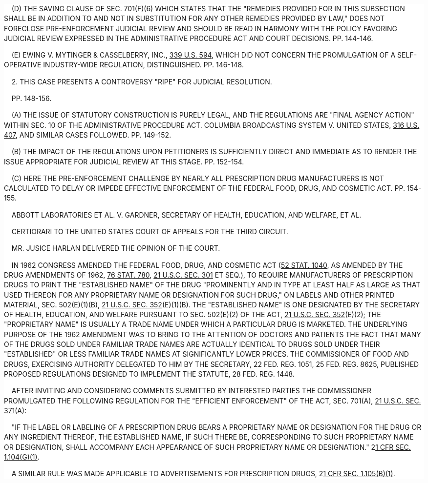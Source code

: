     (D)  THE SAVING CLAUSE OF SEC. 701(F)(6) WHICH STATES THAT THE "REMEDIES PROVIDED FOR IN THIS SUBSECTION SHALL BE IN ADDITION TO AND NOT IN SUBSTITUTION FOR ANY OTHER REMEDIES PROVIDED BY LAW," DOES NOT FORECLOSE PRE-ENFORCEMENT JUDICIAL REVIEW AND SHOULD BE READ IN HARMONY WITH THE POLICY FAVORING JUDICIAL REVIEW EXPRESSED IN THE ADMINISTRATIVE PROCEDURE ACT AND COURT DECISIONS.  PP. 144-146.

    (E)  EWING V. MYTINGER & CASSELBERRY, INC., [339 U.S. 594][/us/courts/scotus/usReporter/339/594], WHICH DID NOT CONCERN THE PROMULGATION OF A SELF-OPERATIVE INDUSTRY-WIDE REGULATION, DISTINGUISHED.  PP. 146-148.

    2.  THIS CASE PRESENTS A CONTROVERSY "RIPE" FOR JUDICIAL RESOLUTION.

    PP. 148-156.

    (A)  THE ISSUE OF STATUTORY CONSTRUCTION IS PURELY LEGAL, AND THE REGULATIONS ARE "FINAL AGENCY ACTION" WITHIN SEC. 10 OF THE ADMINISTRATIVE PROCEDURE ACT.  COLUMBIA BROADCASTING SYSTEM V. UNITED STATES, [316 U.S. 407][/us/courts/scotus/usReporter/316/407], AND SIMILAR CASES FOLLOWED.  PP. 149-152.

    (B)  THE IMPACT OF THE REGULATIONS UPON PETITIONERS IS SUFFICIENTLY DIRECT AND IMMEDIATE AS TO RENDER THE ISSUE APPROPRIATE FOR JUDICIAL REVIEW AT THIS STAGE.  PP. 152-154.

    (C)  HERE THE PRE-ENFORCEMENT CHALLENGE BY NEARLY ALL PRESCRIPTION DRUG MANUFACTURERS IS NOT CALCULATED TO DELAY OR IMPEDE EFFECTIVE ENFORCEMENT OF THE FEDERAL FOOD, DRUG, AND COSMETIC ACT.  PP. 154-155.

    ABBOTT LABORATORIES ET AL. V. GARDNER, SECRETARY OF HEALTH, EDUCATION, AND WELFARE, ET AL.

    CERTIORARI TO THE UNITED STATES COURT OF APPEALS FOR THE THIRD CIRCUIT.

    MR. JUSICE HARLAN DELIVERED THE OPINION OF THE COURT.

    IN 1962 CONGRESS AMENDED THE FEDERAL FOOD, DRUG, AND COSMETIC ACT ([52 STAT. 1040][/us/stat/52/1040], AS AMENDED BY THE DRUG AMENDMENTS OF 1962, [76 STAT. 780][/us/stat/76/780], [21 U.S.C. SEC. 301][/us/usc/t21/s301] ET SEQ.), TO REQUIRE MANUFACTURERS OF PRESCRIPTION DRUGS TO PRINT THE "ESTABLISHED NAME" OF THE DRUG "PROMINENTLY AND IN TYPE AT LEAST HALF AS LARGE AS THAT USED THEREON FOR ANY PROPRIETARY NAME OR DESIGNATION FOR SUCH DRUG," ON LABELS AND OTHER PRINTED MATERIAL, SEC. 502(E)(1)(B), [21 U.S.C. SEC. 352][/us/usc/t21/s352](E)(1)(B).  THE "ESTABLISHED NAME" IS ONE DESIGNATED BY THE SECRETARY OF HEALTH, EDUCATION, AND WELFARE PURSUANT TO SEC. 502(E)(2) OF THE ACT, [21 U.S.C. SEC.  352][/us/usc/t21/s352](E)(2); THE "PROPRIETARY NAME" IS USUALLY A TRADE NAME UNDER WHICH A PARTICULAR DRUG IS MARKETED.  THE UNDERLYING PURPOSE OF THE 1962 AMENDMENT WAS TO BRING TO THE ATTENTION OF DOCTORS AND PATIENTS THE FACT THAT MANY OF THE DRUGS SOLD UNDER FAMILIAR TRADE NAMES ARE ACTUALLY IDENTICAL TO DRUGS SOLD UNDER THEIR "ESTABLISHED" OR LESS FAMILIAR TRADE NAMES AT SIGNIFICANTLY LOWER PRICES.  THE COMMISSIONER OF FOOD AND DRUGS, EXERCISING AUTHORITY DELEGATED TO HIM BY THE SECRETARY, 22 FED. REG. 1051, 25 FED. REG.  8625, PUBLISHED PROPOSED REGULATIONS DESIGNED TO IMPLEMENT THE STATUTE, 28 FED. REG.  1448.

    AFTER INVITING AND CONSIDERING COMMENTS SUBMITTED BY INTERESTED PARTIES THE COMMISSIONER PROMULGATED THE FOLLOWING REGULATION FOR THE "EFFICIENT ENFORCEMENT" OF THE ACT, SEC. 701(A), [21 U.S.C. SEC. 371][/us/usc/t21/s371](A):

    "IF THE LABEL OR LABELING OF A PRESCRIPTION DRUG BEARS A PROPRIETARY NAME OR DESIGNATION FOR THE DRUG OR ANY INGREDIENT THEREOF, THE ESTABLISHED NAME, IF SUCH THERE BE, CORRESPONDING TO SUCH PROPRIETARY NAME OR DESIGNATION, SHALL ACCOMPANY EACH APPEARANCE OF SUCH PROPRIETARY NAME OR DESIGNATION."  2[1 CFR SEC. 1.104(G)(1)][/us/cfr/1].

    A SIMILAR RULE WAS MADE APPLICABLE TO ADVERTISEMENTS FOR PRESCRIPTION DRUGS, 2[1 CFR SEC. 1.105(B)(1)][/us/cfr/1].


[/us/courts/scotus/usReporter/387/136]: https://publicdocs.github.io/go/links?ns=uslm-x&ref=%2Fus%2Fcourts%2Fscotus%2FusReporter%2F387%2F136
[/us/courts/scotus/usReporter/369/367]: https://publicdocs.github.io/go/links?ns=uslm-x&ref=%2Fus%2Fcourts%2Fscotus%2FusReporter%2F369%2F367
[/us/courts/scotus/usReporter/339/594]: https://publicdocs.github.io/go/links?ns=uslm-x&ref=%2Fus%2Fcourts%2Fscotus%2FusReporter%2F339%2F594
[/us/courts/scotus/usReporter/316/407]: https://publicdocs.github.io/go/links?ns=uslm-x&ref=%2Fus%2Fcourts%2Fscotus%2FusReporter%2F316%2F407
[/us/stat/52/1040]: https://publicdocs.github.io/go/links?ns=uslm&ref=%2Fus%2Fstat%2F52%2F1040
[/us/stat/76/780]: https://publicdocs.github.io/go/links?ns=uslm&ref=%2Fus%2Fstat%2F76%2F780
[/us/usc/t21/s301]: https://publicdocs.github.io/go/links?ns=uslm&ref=%2Fus%2Fusc%2Ft21%2Fs301
[/us/usc/t21/s352]: https://publicdocs.github.io/go/links?ns=uslm&ref=%2Fus%2Fusc%2Ft21%2Fs352
[/us/usc/t21/s352]: https://publicdocs.github.io/go/links?ns=uslm&ref=%2Fus%2Fusc%2Ft21%2Fs352
[/us/usc/t21/s371]: https://publicdocs.github.io/go/links?ns=uslm&ref=%2Fus%2Fusc%2Ft21%2Fs371
[/us/cfr/1]: https://publicdocs.github.io/go/links?ns=uslm-x&ref=%2Fus%2Fcfr%2F1
[/us/cfr/1]: https://publicdocs.github.io/go/links?ns=uslm-x&ref=%2Fus%2Fcfr%2F1
[/us/usc/t28/s2201]: https://publicdocs.github.io/go/links?ns=uslm&ref=%2Fus%2Fusc%2Ft28%2Fs2201
[/us/courts/scotus/usReporter/383/924]: https://publicdocs.github.io/go/links?ns=uslm-x&ref=%2Fus%2Fcourts%2Fscotus%2FusReporter%2F383%2F924
[/us/courts/scotus/usReporter/329/441]: https://publicdocs.github.io/go/links?ns=uslm-x&ref=%2Fus%2Fcourts%2Fscotus%2FusReporter%2F329%2F441
[/us/courts/scotus/usReporter/345/229]: https://publicdocs.github.io/go/links?ns=uslm-x&ref=%2Fus%2Fcourts%2Fscotus%2FusReporter%2F345%2F229
[/us/courts/scotus/usReporter/352/180]: https://publicdocs.github.io/go/links?ns=uslm-x&ref=%2Fus%2Fcourts%2Fscotus%2FusReporter%2F352%2F180
[/us/courts/scotus/usReporter/355/579]: https://publicdocs.github.io/go/links?ns=uslm-x&ref=%2Fus%2Fcourts%2Fscotus%2FusReporter%2F355%2F579
[/us/courts/scotus/usReporter/358/184]: https://publicdocs.github.io/go/links?ns=uslm-x&ref=%2Fus%2Fcourts%2Fscotus%2FusReporter%2F358%2F184
[/us/courts/scotus/usReporter/369/367]: https://publicdocs.github.io/go/links?ns=uslm-x&ref=%2Fus%2Fcourts%2Fscotus%2FusReporter%2F369%2F367
[/us/courts/scotus/usReporter/305/177]: https://publicdocs.github.io/go/links?ns=uslm-x&ref=%2Fus%2Fcourts%2Fscotus%2FusReporter%2F305%2F177
[/us/courts/scotus/usReporter/321/288]: https://publicdocs.github.io/go/links?ns=uslm-x&ref=%2Fus%2Fcourts%2Fscotus%2FusReporter%2F321%2F288
[/us/usc/t5/s702]: https://publicdocs.github.io/go/links?ns=uslm&ref=%2Fus%2Fusc%2Ft5%2Fs702
[/us/usc/t5/s701]: https://publicdocs.github.io/go/links?ns=uslm&ref=%2Fus%2Fusc%2Ft5%2Fs701
[/us/usc/t5/s704]: https://publicdocs.github.io/go/links?ns=uslm&ref=%2Fus%2Fusc%2Ft5%2Fs704
[/us/courts/scotus/usReporter/349/48]: https://publicdocs.github.io/go/links?ns=uslm-x&ref=%2Fus%2Fcourts%2Fscotus%2FusReporter%2F349%2F48
[/us/courts/scotus/usReporter/337/426]: https://publicdocs.github.io/go/links?ns=uslm-x&ref=%2Fus%2Fcourts%2Fscotus%2FusReporter%2F337%2F426
[/us/courts/scotus/usReporter/339/594]: https://publicdocs.github.io/go/links?ns=uslm-x&ref=%2Fus%2Fcourts%2Fscotus%2FusReporter%2F339%2F594
[/us/usc/t21/s334]: https://publicdocs.github.io/go/links?ns=uslm&ref=%2Fus%2Fusc%2Ft21%2Fs334
[/us/usc/t5/s704]: https://publicdocs.github.io/go/links?ns=uslm&ref=%2Fus%2Fusc%2Ft5%2Fs704
[/us/courts/scotus/usReporter/316/407]: https://publicdocs.github.io/go/links?ns=uslm-x&ref=%2Fus%2Fcourts%2Fscotus%2FusReporter%2F316%2F407
[/us/stat/38/219]: https://publicdocs.github.io/go/links?ns=uslm&ref=%2Fus%2Fstat%2F38%2F219
[/us/courts/scotus/usReporter/351/40]: https://publicdocs.github.io/go/links?ns=uslm-x&ref=%2Fus%2Fcourts%2Fscotus%2FusReporter%2F351%2F40
[/us/courts/scotus/usReporter/351/192]: https://publicdocs.github.io/go/links?ns=uslm-x&ref=%2Fus%2Fcourts%2Fscotus%2FusReporter%2F351%2F192
[/us/usc/t21/s355]: https://publicdocs.github.io/go/links?ns=uslm&ref=%2Fus%2Fusc%2Ft21%2Fs355
[/us/usc/t21/s357]: https://publicdocs.github.io/go/links?ns=uslm&ref=%2Fus%2Fusc%2Ft21%2Fs357
[/us/courts/scotus/usReporter/262/447]: https://publicdocs.github.io/go/links?ns=uslm-x&ref=%2Fus%2Fcourts%2Fscotus%2FusReporter%2F262%2F447
[/us/courts/scotus/usReporter/310/113]: https://publicdocs.github.io/go/links?ns=uslm-x&ref=%2Fus%2Fcourts%2Fscotus%2FusReporter%2F310%2F113
[/us/courts/scotus/usReporter/316/407]: https://publicdocs.github.io/go/links?ns=uslm-x&ref=%2Fus%2Fcourts%2Fscotus%2FusReporter%2F316%2F407
[/us/usc/t28/s1404]: https://publicdocs.github.io/go/links?ns=uslm&ref=%2Fus%2Fusc%2Ft28%2Fs1404
[/us/courts/scotus/usReporter/300/203]: https://publicdocs.github.io/go/links?ns=uslm-x&ref=%2Fus%2Fcourts%2Fscotus%2FusReporter%2F300%2F203
[/us/courts/scotus/usReporter/316/491]: https://publicdocs.github.io/go/links?ns=uslm-x&ref=%2Fus%2Fcourts%2Fscotus%2FusReporter%2F316%2F491
[/us/courts/scotus/usReporter/250/483]: https://publicdocs.github.io/go/links?ns=uslm-x&ref=%2Fus%2Fcourts%2Fscotus%2FusReporter%2F250%2F483
[/us/usc/t5/s705]: https://publicdocs.github.io/go/links?ns=uslm&ref=%2Fus%2Fusc%2Ft5%2Fs705
[/us/courts/scotus/usReporter/316/4]: https://publicdocs.github.io/go/links?ns=uslm-x&ref=%2Fus%2Fcourts%2Fscotus%2FusReporter%2F316%2F4
[/us/usc/t5/s705]: https://publicdocs.github.io/go/links?ns=uslm&ref=%2Fus%2Fusc%2Ft5%2Fs705
[/us/stat/60/237]: https://publicdocs.github.io/go/links?ns=uslm&ref=%2Fus%2Fstat%2F60%2F237
[/us/stat/48/955]: https://publicdocs.github.io/go/links?ns=uslm&ref=%2Fus%2Fstat%2F48%2F955
[/us/usc/t5/s1003]: https://publicdocs.github.io/go/links?ns=uslm&ref=%2Fus%2Fusc%2Ft5%2Fs1003
[/us/usc/t21/s331]: https://publicdocs.github.io/go/links?ns=uslm&ref=%2Fus%2Fusc%2Ft21%2Fs331
[/us/usc/t21/s332]: https://publicdocs.github.io/go/links?ns=uslm&ref=%2Fus%2Fusc%2Ft21%2Fs332
[/us/usc/t21/s333]: https://publicdocs.github.io/go/links?ns=uslm&ref=%2Fus%2Fusc%2Ft21%2Fs333
[/us/usc/t21/s334]: https://publicdocs.github.io/go/links?ns=uslm&ref=%2Fus%2Fusc%2Ft21%2Fs334
[/us/usc/t28/s1391]: https://publicdocs.github.io/go/links?ns=uslm&ref=%2Fus%2Fusc%2Ft28%2Fs1391
[/us/usc/t28/s1391]: https://publicdocs.github.io/go/links?ns=uslm&ref=%2Fus%2Fusc%2Ft28%2Fs1391
[/us/courts/scotus/usReporter/383/502]: https://publicdocs.github.io/go/links?ns=uslm-x&ref=%2Fus%2Fcourts%2Fscotus%2FusReporter%2F383%2F502